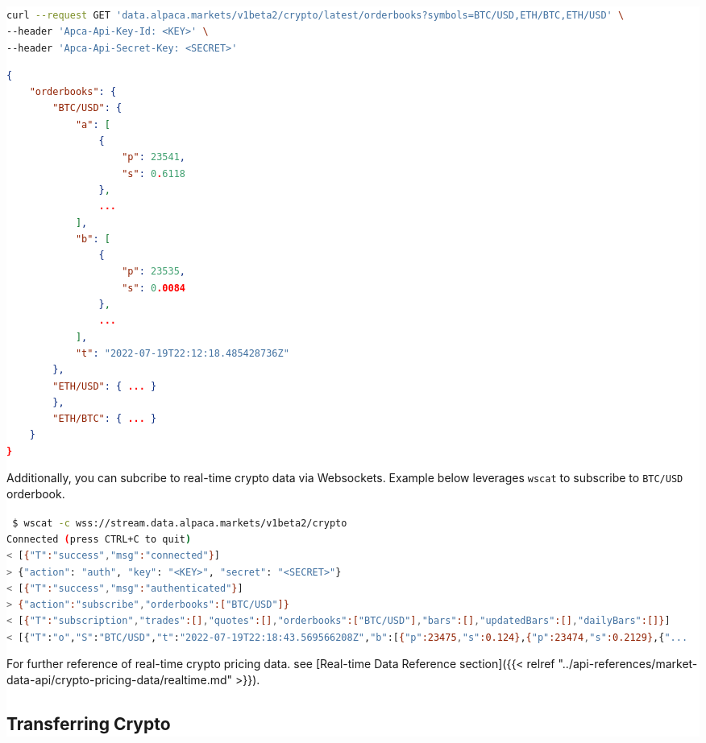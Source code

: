 ```bash
curl --request GET 'data.alpaca.markets/v1beta2/crypto/latest/orderbooks?symbols=BTC/USD,ETH/BTC,ETH/USD' \
--header 'Apca-Api-Key-Id: <KEY>' \
--header 'Apca-Api-Secret-Key: <SECRET>'
```

```json
{
    "orderbooks": {
        "BTC/USD": {
            "a": [
                {
                    "p": 23541,
                    "s": 0.6118
                },
                ...
            ],
            "b": [
                {
                    "p": 23535,
                    "s": 0.0084
                },
                ...
            ],
            "t": "2022-07-19T22:12:18.485428736Z"
        },
        "ETH/USD": { ... }
        },
        "ETH/BTC": { ... }
    }
}
```

Additionally, you can subcribe to real-time crypto data via Websockets. Example below leverages `wscat` to subscribe to `BTC/USD` orderbook.

```bash
 $ wscat -c wss://stream.data.alpaca.markets/v1beta2/crypto
Connected (press CTRL+C to quit)
< [{"T":"success","msg":"connected"}]
> {"action": "auth", "key": "<KEY>", "secret": "<SECRET>"}
< [{"T":"success","msg":"authenticated"}]
> {"action":"subscribe","orderbooks":["BTC/USD"]}
< [{"T":"subscription","trades":[],"quotes":[],"orderbooks":["BTC/USD"],"bars":[],"updatedBars":[],"dailyBars":[]}]
< [{"T":"o","S":"BTC/USD","t":"2022-07-19T22:18:43.569566208Z","b":[{"p":23475,"s":0.124},{"p":23474,"s":0.2129},{"...
```

For further reference of real-time crypto pricing data. see [Real-time Data Reference section]({{< relref "../api-references/market-data-api/crypto-pricing-data/realtime.md" >}}).

## Transferring Crypto
